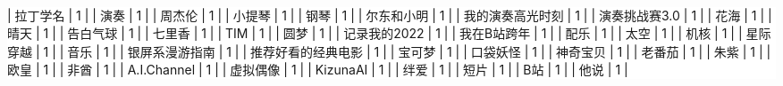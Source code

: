 | 拉丁学名 | 1 |
| 演奏 | 1 |
| 周杰伦 | 1 |
| 小提琴 | 1 |
| 钢琴 | 1 |
| 尔东和小明 | 1 |
| 我的演奏高光时刻 | 1 |
| 演奏挑战赛3.0 | 1 |
| 花海 | 1 |
| 晴天 | 1 |
| 告白气球 | 1 |
| 七里香 | 1 |
| TIM | 1 |
| 圆梦 | 1 |
| 记录我的2022 | 1 |
| 我在B站跨年 | 1 |
| 配乐 | 1 |
| 太空 | 1 |
| 机核 | 1 |
| 星际穿越 | 1 |
| 音乐 | 1 |
| 银屏系漫游指南 | 1 |
| 推荐好看的经典电影 | 1 |
| 宝可梦 | 1 |
| 口袋妖怪 | 1 |
| 神奇宝贝 | 1 |
| 老番茄 | 1 |
| 朱紫 | 1 |
| 欧皇 | 1 |
| 非酋 | 1 |
| A.I.Channel | 1 |
| 虚拟偶像 | 1 |
| KizunaAI | 1 |
| 绊爱 | 1 |
| 短片 | 1 |
| B站 | 1 |
| 他说 | 1 |